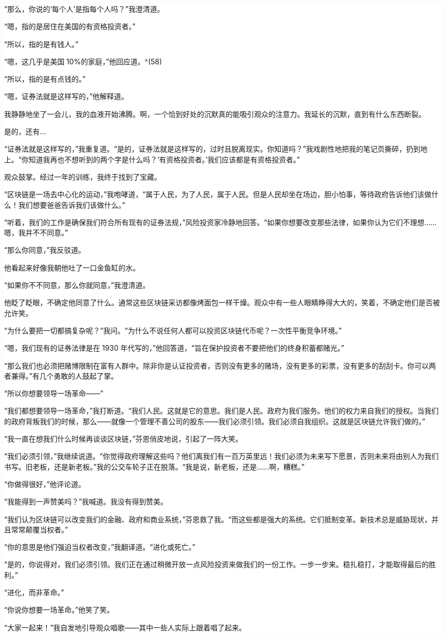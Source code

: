 “那么，你说的‘每个人’是指每个人吗？”我澄清道。

“嗯，指的是居住在美国的有资格投资者。”

“所以，指的是有钱人。”

“嗯，这几乎是美国 10%的家庭，”他回应道。^(58)

“所以，指的是有点钱的。”

“嗯，证券法就是这样写的，”他解释道。

我静静地坐了一会儿，我的血液开始沸腾。啊，一个恰到好处的沉默真的能吸引观众的注意力。我延长的沉默，直到有什么东西断裂。

是的，还有...

“证券法就是这样写的，”我重复道。“是的，证券法就是这样写的，过时且脱离现实。你知道吗？”我戏剧性地把我的笔记页撕碎，扔到地上。“你知道我再也不想听到的两个字是什么吗？‘有资格投资者。’我们应该都是有资格投资者。”

观众鼓掌。经过一年的训练，我终于找到了宝藏。

“区块链是一场去中心化的运动，”我咆哮道，“属于人民，为了人民，属于人民。但是人民却坐在场边，胆小怕事，等待政府告诉他们该做什么！我们想要爸爸告诉我们该做什么。”

“听着，我们的工作是确保我们符合所有现有的证券法规，”风险投资家冷静地回答。“如果你想要改变那些法律，如果你认为它们不理想……嗯，我并不不同意。”

“那么你同意，”我反驳道。

他看起来好像我朝他吐了一口金鱼缸的水。

“如果你不不同意，那么你就同意，”我澄清道。

他眨了眨眼，不确定他同意了什么。通常这些区块链采访都像烤面包一样干燥。观众中有一些人眼睛睁得大大的，笑着，不确定他们是否被允许笑。

“为什么要把一切都搞复杂呢？”我问。“为什么不说任何人都可以投资区块链代币呢？一次性平衡竞争环境。”

“嗯，我们现有的证券法律是在 1930 年代写的，”他回答道，“旨在保护投资者不要把他们的终身积蓄都赌光。”

“那么我们也必须把赌博限制在富有人群中。除非你是认证投资者，否则没有更多的赌场，没有更多的彩票，没有更多的刮刮卡。你可以两者兼得。”有几个勇敢的人鼓起了掌。

“所以你想要领导一场革命——”

“我们都想要领导一场革命，”我打断道。“我们人民。这就是它的意思。我们是人民。政府为我们服务。他们的权力来自我们的授权。当我们的政府背叛我们的时候，那么——就像一个管理不善公司的股东——我们必须引领。我们必须自我组织。这就是区块链允许我们做的。”

“我一直在想我们什么时候再谈谈区块链，”芬恩俏皮地说，引起了一阵大笑。

“我们必须引领，”我继续说道。“你觉得政府理解这些吗？他们离我们有一百万英里远！我们必须为未来写下愿景，否则未来将由别人为我们书写。旧老板，还是新老板。”我的公交车轮子正在脱落。“我是说，新老板，还是……啊，糟糕。”

“你做得很好，”他评论道。

“我能得到一声赞美吗？”我喊道。我没有得到赞美。

“我们认为区块链可以改变我们的金融、政府和商业系统，”芬恩救了我。“而这些都是强大的系统。它们抵制变革。新技术总是威胁现状，并且常常颠覆当权者。”

“你的意思是他们强迫当权者改变，”我翻译道。“进化或死亡。”

“是的，你说得对，我们必须引领。我们正在通过稍微开放一点风险投资来做我们的一份工作。一步一步来。稳扎稳打，才能取得最后的胜利。”

“进化，而非革命。”

“你说你想要一场革命。”他笑了笑。

“大家一起来！”我自发地引导观众唱歌——其中一些人实际上跟着唱了起来。
